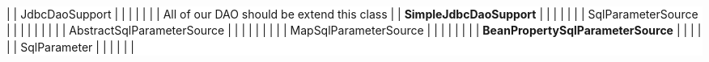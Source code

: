 |                                                                                                                                                                                                                                                                                                                                                                                                                                                                                                                 | JdbcDaoSupport                                                                                 |                                                                                                |                                    |                                    |                 |                 |
| All of our DAO should be extend this class                                                                                                                                                                                                                                                                                                                                                                                                                                                                      |                                                                                                | **SimpleJdbcDaoSupport**                                                                       |                                    |                                    |                 |                 |
|                                                                                                                                                                                                                                                                                                                                                                                                                                                                                                                 | SqlParameterSource                                                                             |                                                                                                |                                    |                                    |                 |                 |
|                                                                                                                                                                                                                                                                                                                                                                                                                                                                                                                 |                                                                                                | AbstractSqlParameterSource                                                                     |                                    |                                    |                 |                 |
|                                                                                                                                                                                                                                                                                                                                                                                                                                                                                                                 |                                                                                                |                                                                                                | MapSqlParameterSource              |                                    |                 |                 |
|                                                                                                                                                                                                                                                                                                                                                                                                                                                                                                                 |                                                                                                |                                                                                                | **BeanPropertySqlParameterSource** |                                    |                 |                 |
|                                                                                                                                                                                                                                                                                                                                                                                                                                                                                                                 | SqlParameter                                                                                   |                                                                                                |                                    |                                    |                 |                 |